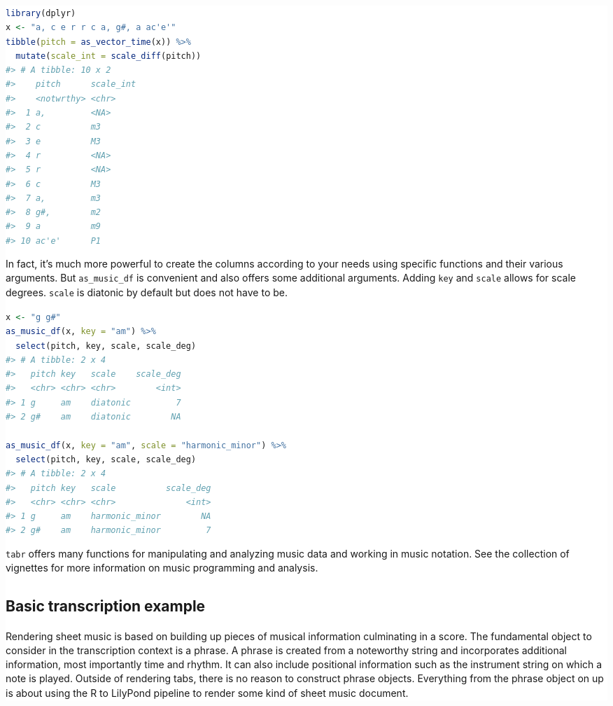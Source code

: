 ``` r
library(dplyr)
x <- "a, c e r r c a, g#, a ac'e'"
tibble(pitch = as_vector_time(x)) %>% 
  mutate(scale_int = scale_diff(pitch))
#> # A tibble: 10 x 2
#>    pitch      scale_int
#>    <notwrthy> <chr>    
#>  1 a,         <NA>     
#>  2 c          m3       
#>  3 e          M3       
#>  4 r          <NA>     
#>  5 r          <NA>     
#>  6 c          M3       
#>  7 a,         m3       
#>  8 g#,        m2       
#>  9 a          m9       
#> 10 ac'e'      P1
```

In fact, it’s much more powerful to create the columns according to your
needs using specific functions and their various arguments. But
`as_music_df` is convenient and also offers some additional arguments.
Adding `key` and `scale` allows for scale degrees. `scale` is diatonic
by default but does not have to be.

``` r
x <- "g g#"
as_music_df(x, key = "am") %>% 
  select(pitch, key, scale, scale_deg)
#> # A tibble: 2 x 4
#>   pitch key   scale    scale_deg
#>   <chr> <chr> <chr>        <int>
#> 1 g     am    diatonic         7
#> 2 g#    am    diatonic        NA

as_music_df(x, key = "am", scale = "harmonic_minor") %>% 
  select(pitch, key, scale, scale_deg)
#> # A tibble: 2 x 4
#>   pitch key   scale          scale_deg
#>   <chr> <chr> <chr>              <int>
#> 1 g     am    harmonic_minor        NA
#> 2 g#    am    harmonic_minor         7
```

`tabr` offers many functions for manipulating and analyzing music data
and working in music notation. See the collection of vignettes for more
information on music programming and analysis.

## Basic transcription example

Rendering sheet music is based on building up pieces of musical
information culminating in a score. The fundamental object to consider
in the transcription context is a phrase. A phrase is created from a
noteworthy string and incorporates additional information, most
importantly time and rhythm. It can also include positional information
such as the instrument string on which a note is played. Outside of
rendering tabs, there is no reason to construct phrase objects.
Everything from the phrase object on up is about using the R to LilyPond
pipeline to render some kind of sheet music document.
